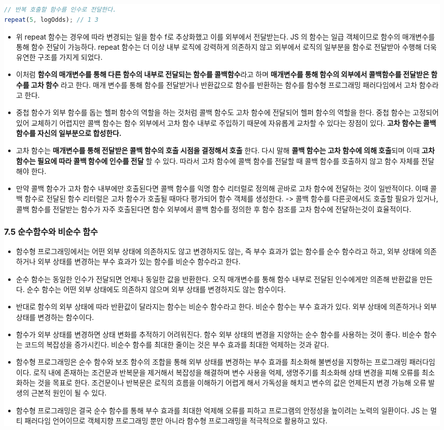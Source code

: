 ```javascript
// 반복 호출할 함수를 인수로 전달한다.
repeat(5, logOdds); // 1 3
```

- 위 repeat 함수는 경우에 따라 변경되는 일을 함수 f로 추상화했고 이를 외부에서 전달받는다. JS 의 함수는 일급 객체이므로 함수의 매개변수를 통해 함수 전달이 가능하다. repeat 함수는 더 이상 내부 로직에 강력하게 의존하지 않고 외부에서 로직의 일부분을 함수로 전달받아 수행해 더욱 유연한 구조를 가지게 되었다.

- 이처럼 **함수의 매개변수를 통해 다른 함수의 내부로 전달되는 함수를 콜백함수**라고 하며 **매개변수를 통해 함수의 외부에서 콜백함수를 전달받은 함수를 고차 함수** 라고 한다. 매개 변수를 통해 함수를 전달받거나 반환값으로 함수를 반환하는 함수를 함수형 프로그래밍 패러다임에서 고차 함수라고 한다.

- 중첩 함수가 외부 함수를 돕는 헬퍼 함수의 역할을 하는 것처럼 콜백 함수도 고차 함수에 전달되어 헬퍼 함수의 역할을 한다. 중첩 함수는 고정되어 있어 교체하기 어렵지만 콜백 함수는 함수 외부에서 고차 함수 내부로 주입하기 때문에 자유롭게 교차할 수 있다는 장점이 있다. **고차 함수는 콜백함수를 자신의 일부분으로 합성한다.**

- 고차 함수는 **매개변수를 통해 전달받은 콜백 함수의 호출 시점을 결정해서 호출** 한다. 다시 말해 **콜백 함수는 고차 함수에 의해 호출**되며 이때 **고차 함수는 필요에 따라 콜백 함수에 인수를 전달** 할 수 있다. 따라서 고차 함수에 콜백 함수를 전달할 때 콜백 함수를 호출하지 않고 함수 자체를 전달해야 한다.

- 만약 콜백 함수가 고차 함수 내부에만 호출된다면 콜백 함수를 익명 함수 리터럴로 정의해 곧바로 고차 함수에 전달하는 것이 일반적이다. 이때 콜백 함수로 전달된 함수 리터럴은 고차 함수가 호출될 때마다 평가되어 함수 객체를 생성한다. -> 콜백 함수를 다른곳에서도 호출할 필요가 있거나, 콜백 함수를 전달받는 함수가 자주 호출된다면 함수 외부에서 콜백 함수를 정의한 후 함수 참조를 고차 함수에 전달하는것이 효율적이다.

### 7.5 순수함수와 비순수 함수

- 함수형 프로그래밍에서는 어떤 외부 상태에 의존하지도 않고 변경하지도 않는, 즉 부수 효과가 없는 함수를 순수 함수라고 하고, 외부 상태에 의존하거나 외부 상태를 변경하는 부수 효과가 있는 함수를 비순수 함수라고 한다.

- 순수 함수는 동일한 인수가 전달되면 언제나 동일한 값을 반환한다. 오직 매개변수를 통해 함수 내부로 전달된 인수에게만 의존해 반환값을 만든다. 순수 함수는 어떤 외부 상태에도 의존하지 않으며 외부 상태를 변경하지도 않는 함수이다.

- 반대로 함수의 외부 상태에 따라 반환값이 달라지는 함수는 비순수 함수라고 한다. 비순수 함수는 부수 효과가 있다. 외부 상태에 의존하거나 외부 상태를 변경하는 함수이다.

- 함수가 외부 상태를 변경하면 상태 변화를 추적하기 어려워진다. 함수 외부 상태의 변경을 지양하는 순수 함수를 사용하는 것이 좋다. 비순수 함수는 코드의 복잡성을 증가시킨다. 비순수 함수를 최대한 줄이는 것은 부수 효과를 최대한 억제하는 것과 같다.

- 함수형 프로그래밍은 순수 함수와 보조 함수의 조합을 통해 외부 상태를 변경하는 부수 효과를 최소화해 불변성을 지향하는 프로그래밍 패러다임이다. 로직 내에 존재하는 조건문과 반복문을 제거해서 복잡성을 해결하며 변수 사용을 억제, 생명주기를 최소화해 상태 변경을 피해 오류를 최소화하는 것을 목표로 한다. 조건문이나 반복문은 로직의 흐름을 이해하기 어렵게 해서 가독성을 해치고 변수의 값은 언제든지 변경 가능해 오류 발생의 근본적 원인이 될 수 있다.

- 함수형 프로그래밍은 결국 순수 함수를 통해 부수 효과를 최대한 억제해 오류를 피하고 프로그램의 안정성을 높이려는 노력의 일환이다. JS 는 멀티 패러다임 언어이므로 객체지향 프로그래밍 뿐만 아니라 함수형 프로그래밍을 적극적으로 활용하고 있다.